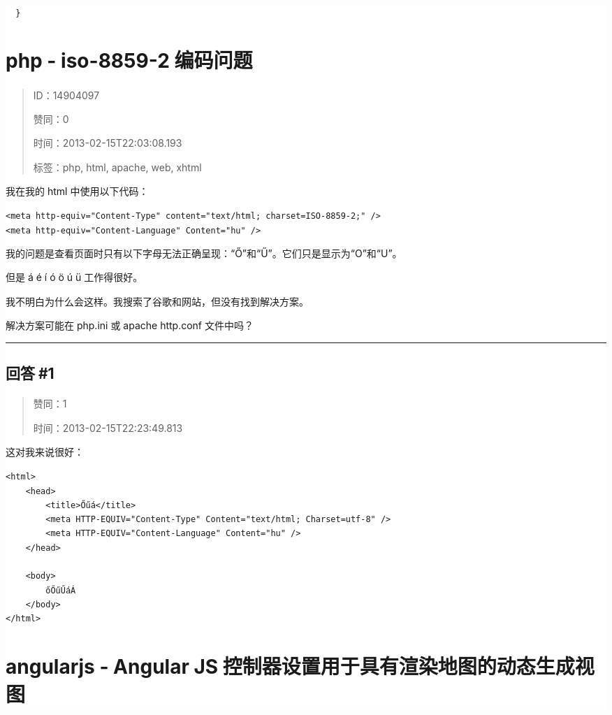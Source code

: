 ```
  } 
```

# php - iso-8859-2 编码问题

> ID：14904097
> 
> 赞同：0
> 
> 时间：2013-02-15T22:03:08.193
> 
> 标签：php, html, apache, web, xhtml

我在我的 html 中使用以下代码：

```
<meta http-equiv="Content-Type" content="text/html; charset=ISO-8859-2;" />
<meta http-equiv="Content-Language" Content="hu" /> 
```

我的问题是查看页面时只有以下字母无法正确呈现：“Ő”和“Ű”。它们只是显示为“O”和“U”。

但是 á é í ó ö ú ü 工作得很好。

我不明白为什么会这样。我搜索了谷歌和网站，但没有找到解决方案。

解决方案可能在 php.ini 或 apache http.conf 文件中吗？

* * *

## 回答 #1

> 赞同：1
> 
> 时间：2013-02-15T22:23:49.813

这对我来说很好：

```
<html>
    <head>
        <title>Őűá</title>
        <meta HTTP-EQUIV="Content-Type" Content="text/html; Charset=utf-8" />
        <meta HTTP-EQUIV="Content-Language" Content="hu" />
    </head>

    <body>
        őŐűŰáÁ
    </body>
</html> 
```

# angularjs - Angular JS 控制器设置用于具有渲染地图的动态生成视图
